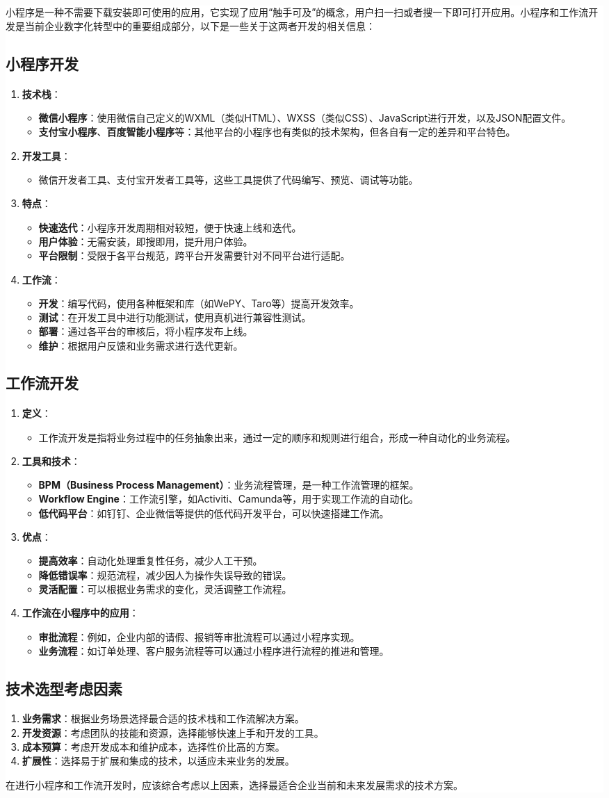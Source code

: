 小程序是一种不需要下载安装即可使用的应用，它实现了应用“触手可及”的概念，用户扫一扫或者搜一下即可打开应用。小程序和工作流开发是当前企业数字化转型中的重要组成部分，以下是一些关于这两者开发的相关信息：

## 小程序开发

1.  **技术栈**：
    
    *   **微信小程序**：使用微信自己定义的WXML（类似HTML）、WXSS（类似CSS）、JavaScript进行开发，以及JSON配置文件。
    *   **支付宝小程序**、**百度智能小程序**等：其他平台的小程序也有类似的技术架构，但各自有一定的差异和平台特色。
2.  **开发工具**：
    
    *   微信开发者工具、支付宝开发者工具等，这些工具提供了代码编写、预览、调试等功能。
3.  **特点**：
    
    *   **快速迭代**：小程序开发周期相对较短，便于快速上线和迭代。
    *   **用户体验**：无需安装，即搜即用，提升用户体验。
    *   **平台限制**：受限于各平台规范，跨平台开发需要针对不同平台进行适配。
4.  **工作流**：
    
    *   **开发**：编写代码，使用各种框架和库（如WePY、Taro等）提高开发效率。
    *   **测试**：在开发工具中进行功能测试，使用真机进行兼容性测试。
    *   **部署**：通过各平台的审核后，将小程序发布上线。
    *   **维护**：根据用户反馈和业务需求进行迭代更新。

## 工作流开发

1.  **定义**：
    
    *   工作流开发是指将业务过程中的任务抽象出来，通过一定的顺序和规则进行组合，形成一种自动化的业务流程。
2.  **工具和技术**：
    
    *   **BPM（Business Process Management）**：业务流程管理，是一种工作流管理的框架。
    *   **Workflow Engine**：工作流引擎，如Activiti、Camunda等，用于实现工作流的自动化。
    *   **低代码平台**：如钉钉、企业微信等提供的低代码开发平台，可以快速搭建工作流。
3.  **优点**：
    
    *   **提高效率**：自动化处理重复性任务，减少人工干预。
    *   **降低错误率**：规范流程，减少因人为操作失误导致的错误。
    *   **灵活配置**：可以根据业务需求的变化，灵活调整工作流程。
4.  **工作流在小程序中的应用**：
    
    *   **审批流程**：例如，企业内部的请假、报销等审批流程可以通过小程序实现。
    *   **业务流程**：如订单处理、客户服务流程等可以通过小程序进行流程的推进和管理。

## 技术选型考虑因素

1.  **业务需求**：根据业务场景选择最合适的技术栈和工作流解决方案。
2.  **开发资源**：考虑团队的技能和资源，选择能够快速上手和开发的工具。
3.  **成本预算**：考虑开发成本和维护成本，选择性价比高的方案。
4.  **扩展性**：选择易于扩展和集成的技术，以适应未来业务的发展。

在进行小程序和工作流开发时，应该综合考虑以上因素，选择最适合企业当前和未来发展需求的技术方案。



